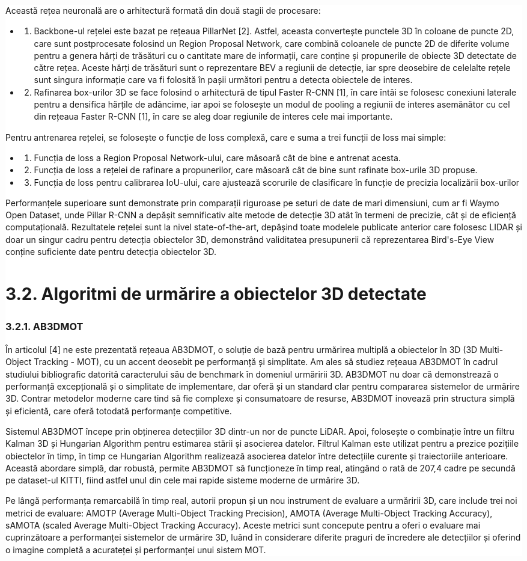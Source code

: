 Această rețea neuronală are o arhitectură formată din două stagii de procesare:

- 1. Backbone-ul rețelei este bazat pe rețeaua PillarNet [2]. Astfel, aceasta convertește punctele 3D în coloane de puncte 2D, care sunt postprocesate folosind un Region Proposal Network, care combină coloanele de puncte 2D de diferite volume pentru a genera hărți de trăsături cu o cantitate mare de informații, care conține și propunerile de obiecte 3D detectate de către rețea. Aceste hărți de trăsături sunt o reprezentare BEV a regiunii de detecție, iar spre deosebire de celelalte rețele sunt singura informație care va fi folosită în pașii următori pentru a detecta obiectele de interes.
- 2. Rafinarea box-urilor 3D se face folosind o arhitectură de tipul Faster R-CNN [1], în care întâi se folosesc conexiuni laterale pentru a densifica hărțile de adâncime, iar apoi se folosește un modul de pooling a regiunii de interes asemănător cu cel din rețeaua Faster R-CNN [1], în care se aleg doar regiunile de interes cele mai importante.

Pentru antrenarea rețelei, se folosește o funcție de loss complexă, care e suma a trei funcții de loss mai simple:

- 1. Funcția de loss a Region Proposal Network-ului, care măsoară cât de bine e antrenat acesta.
- 2. Funcția de loss a rețelei de rafinare a propunerilor, care măsoară cât de bine sunt rafinate box-urile 3D propuse.
- 3. Funcția de loss pentru calibrarea IoU-ului, care ajustează scorurile de clasificare în funcție de precizia localizării box-urilor

Performanțele superioare sunt demonstrate prin comparații riguroase pe seturi de date de mari dimensiuni, cum ar fi Waymo Open Dataset, unde Pillar R-CNN a depășit semnificativ alte metode de detecție 3D atât în termeni de precizie, cât și de eficiență computațională. Rezultatele rețelei sunt la nivel state-of-the-art, depășind toate modelele publicate anterior care folosesc LIDAR și doar un singur cadru pentru detecția obiectelor 3D, demonstrând validitatea presupunerii că reprezentarea Bird's-Eye View conține suficiente date pentru detecția obiectelor 3D.

# <span id="page-14-0"></span>**3.2. Algoritmi de urmărire a obiectelor 3D detectate**

### <span id="page-14-1"></span>3.2.1. AB3DMOT

În articolul [4] ne este prezentată rețeaua AB3DMOT, o soluție de bază pentru urmărirea multiplă a obiectelor în 3D (3D Multi-Object Tracking - MOT), cu un accent deosebit pe performanță și simplitate. Am ales să studiez rețeaua AB3DMOT în cadrul studiului bibliografic datorită caracterului său de benchmark în domeniul urmăririi 3D. AB3DMOT nu doar că demonstrează o performanță excepțională și o simplitate de implementare, dar oferă și un standard clar pentru compararea sistemelor de urmărire 3D. Contrar metodelor moderne care tind să fie complexe și consumatoare de resurse, AB3DMOT inovează prin structura simplă și eficientă, care oferă totodată performanțe competitive.

Sistemul AB3DMOT începe prin obținerea detecțiilor 3D dintr-un nor de puncte LiDAR. Apoi, folosește o combinație între un filtru Kalman 3D și Hungarian Algorithm pentru estimarea stării și asocierea datelor. Filtrul Kalman este utilizat pentru a prezice pozițiile obiectelor în timp, în timp ce Hungarian Algorithm realizează asocierea datelor între detecțiile curente și traiectoriile anterioare. Această abordare simplă, dar robustă, permite AB3DMOT să funcționeze în timp real, atingând o rată de 207,4 cadre pe secundă pe dataset-ul KITTI, fiind astfel unul din cele mai rapide sisteme moderne de urmărire 3D.

Pe lângă performanța remarcabilă în timp real, autorii propun și un nou instrument de evaluare a urmăririi 3D, care include trei noi metrici de evaluare: AMOTP (Average Multi-Object Tracking Precision), AMOTA (Average Multi-Object Tracking Accuracy), sAMOTA (scaled Average Multi-Object Tracking Accuracy). Aceste metrici sunt concepute pentru a oferi o evaluare mai cuprinzătoare a performanței sistemelor de urmărire 3D, luând în considerare diferite praguri de încredere ale detecțiilor și oferind o imagine completă a acurateței și performanței unui sistem MOT.
